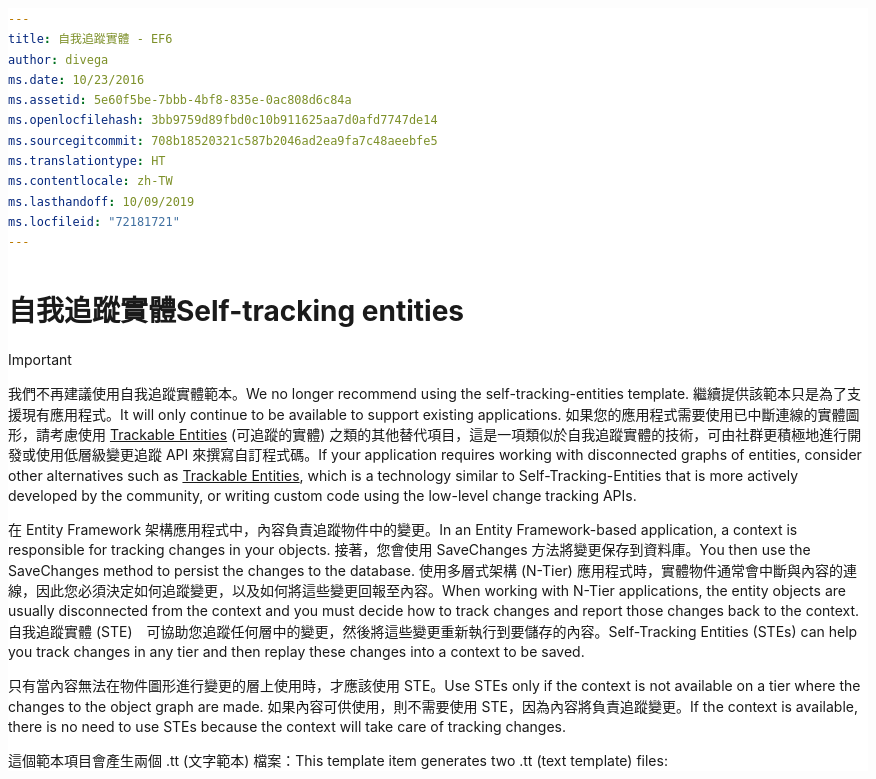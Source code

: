 ```yaml
---
title: 自我追蹤實體 - EF6
author: divega
ms.date: 10/23/2016
ms.assetid: 5e60f5be-7bbb-4bf8-835e-0ac808d6c84a
ms.openlocfilehash: 3bb9759d89fbd0c10b911625aa7d0afd7747de14
ms.sourcegitcommit: 708b18520321c587b2046ad2ea9fa7c48aeebfe5
ms.translationtype: HT
ms.contentlocale: zh-TW
ms.lasthandoff: 10/09/2019
ms.locfileid: "72181721"
---
```

# <a name="self-tracking-entities"></a><span data-ttu-id="fbd76-102">自我追蹤實體</span><span class="sxs-lookup"><span data-stu-id="fbd76-102">Self-tracking entities</span></span>

> [!IMPORTANT]
> <span data-ttu-id="fbd76-103">我們不再建議使用自我追蹤實體範本。</span><span class="sxs-lookup"><span data-stu-id="fbd76-103">We no longer recommend using the self-tracking-entities template.</span></span> <span data-ttu-id="fbd76-104">繼續提供該範本只是為了支援現有應用程式。</span><span class="sxs-lookup"><span data-stu-id="fbd76-104">It will only continue to be available to support existing applications.</span></span> <span data-ttu-id="fbd76-105">如果您的應用程式需要使用已中斷連線的實體圖形，請考慮使用 [Trackable Entities](https://trackableentities.github.io/) (可追蹤的實體) 之類的其他替代項目，這是一項類似於自我追蹤實體的技術，可由社群更積極地進行開發或使用低層級變更追蹤 API 來撰寫自訂程式碼。</span><span class="sxs-lookup"><span data-stu-id="fbd76-105">If your application requires working with disconnected graphs of entities, consider other alternatives such as [Trackable Entities](https://trackableentities.github.io/), which is a technology similar to Self-Tracking-Entities that is more actively developed by the community, or writing custom code using the low-level change tracking APIs.</span></span>

<span data-ttu-id="fbd76-106">在 Entity Framework 架構應用程式中，內容負責追蹤物件中的變更。</span><span class="sxs-lookup"><span data-stu-id="fbd76-106">In an Entity Framework-based application, a context is responsible for tracking changes in your objects.</span></span> <span data-ttu-id="fbd76-107">接著，您會使用 SaveChanges 方法將變更保存到資料庫。</span><span class="sxs-lookup"><span data-stu-id="fbd76-107">You then use the SaveChanges method to persist the changes to the database.</span></span> <span data-ttu-id="fbd76-108">使用多層式架構 (N-Tier) 應用程式時，實體物件通常會中斷與內容的連線，因此您必須決定如何追蹤變更，以及如何將這些變更回報至內容。</span><span class="sxs-lookup"><span data-stu-id="fbd76-108">When working with N-Tier applications, the entity objects are usually disconnected from the context and you must decide how to track changes and report those changes back to the context.</span></span> <span data-ttu-id="fbd76-109">自我追蹤實體 (STE)　可協助您追蹤任何層中的變更，然後將這些變更重新執行到要儲存的內容。</span><span class="sxs-lookup"><span data-stu-id="fbd76-109">Self-Tracking Entities (STEs) can help you track changes in any tier and then replay these changes into a context to be saved.</span></span>  

<span data-ttu-id="fbd76-110">只有當內容無法在物件圖形進行變更的層上使用時，才應該使用 STE。</span><span class="sxs-lookup"><span data-stu-id="fbd76-110">Use STEs only if the context is not available on a tier where the changes to the object graph are made.</span></span> <span data-ttu-id="fbd76-111">如果內容可供使用，則不需要使用 STE，因為內容將負責追蹤變更。</span><span class="sxs-lookup"><span data-stu-id="fbd76-111">If the context is available, there is no need to use STEs because the context will take care of tracking changes.</span></span>  

<span data-ttu-id="fbd76-112">這個範本項目會產生兩個 .tt (文字範本) 檔案：</span><span class="sxs-lookup"><span data-stu-id="fbd76-112">This template item generates two .tt (text template) files:</span></span>  
